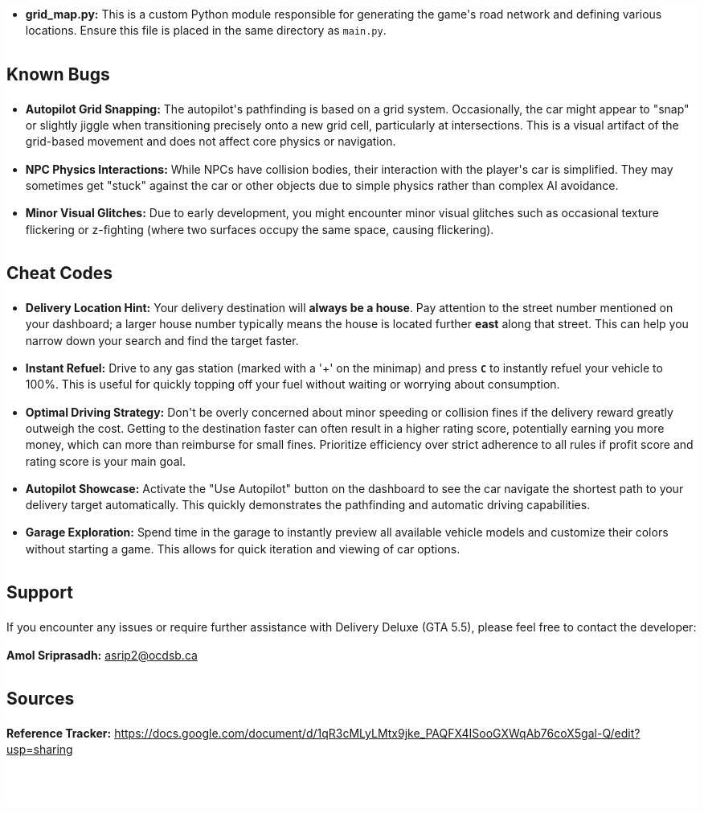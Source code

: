 * **grid_map.py:** This is a custom Python module responsible for generating the game's road network and defining various locations. Ensure this file is placed in the same directory as `main.py`.

## Known Bugs

* **Autopilot Grid Snapping:** The autopilot's pathfinding is based on a grid system. Occasionally, the car might appear to "snap" or slightly jiggle when transitioning precisely onto a new grid cell, particularly at intersections. This is a visual artifact of the grid-based movement and does not affect core physics or navigation.

* **NPC Physics Interactions:** While NPCs have collision bodies, their interaction with the player's car is simplified. They may sometimes get "stuck" against the car or other objects due to simple physics rather than complex AI avoidance.

* **Minor Visual Glitches:** Due to early development, you might encounter minor visual glitches such as occasional texture flickering or z-fighting (where two surfaces occupy the same space, causing flickering).

## Cheat Codes

* **Delivery Location Hint:** Your delivery destination will **always be a house**. Pay attention to the street number mentioned on your dashboard; a larger house number typically means the house is located further **east** along that street. This can help you narrow down your search and find the target faster.

* **Instant Refuel:** Drive to any gas station (marked with a '+' on the minimap) and press **`C`** to instantly refuel your vehicle to 100%. This is useful for quickly topping off your fuel without waiting or worrying about consumption.

* **Optimal Driving Strategy:** Don't be overly concerned about minor speeding or collision fines if the delivery reward greatly outweigh the cost. Getting to the destination faster can often result in a higher rating score, potentially earning you more money, which can more than reimburse for small fines. Prioritize efficiency over strict adherence to all rules if profit score and rating score is your main goal.

* **Autopilot Showcase:** Activate the "Use Autopilot" button on the dashboard to see the car navigate the shortest path to your delivery target automatically. This quickly demonstrates the pathfinding and automatic driving capabilities.

* **Garage Exploration:** Spend time in the garage to instantly preview all available vehicle models and customize their colors without starting a game. This allows for quick iteration and viewing of car options.

## Support

If you encounter any issues or require further assistance with Delivery Deluxe (GTA 5.5), please feel free to contact the developer:

**Amol Sriprasadh:**
 [asrip2@ocdsb.ca](mailto:asrip2@ocdsb.ca)

## Sources

**Reference Tracker:**
<https://docs.google.com/document/d/1qR3cMLyLMtx9jke_PAQFX4ISooGXWqAb76coX5gal-Q/edit?usp=sharing>
<br><br><br><br>
